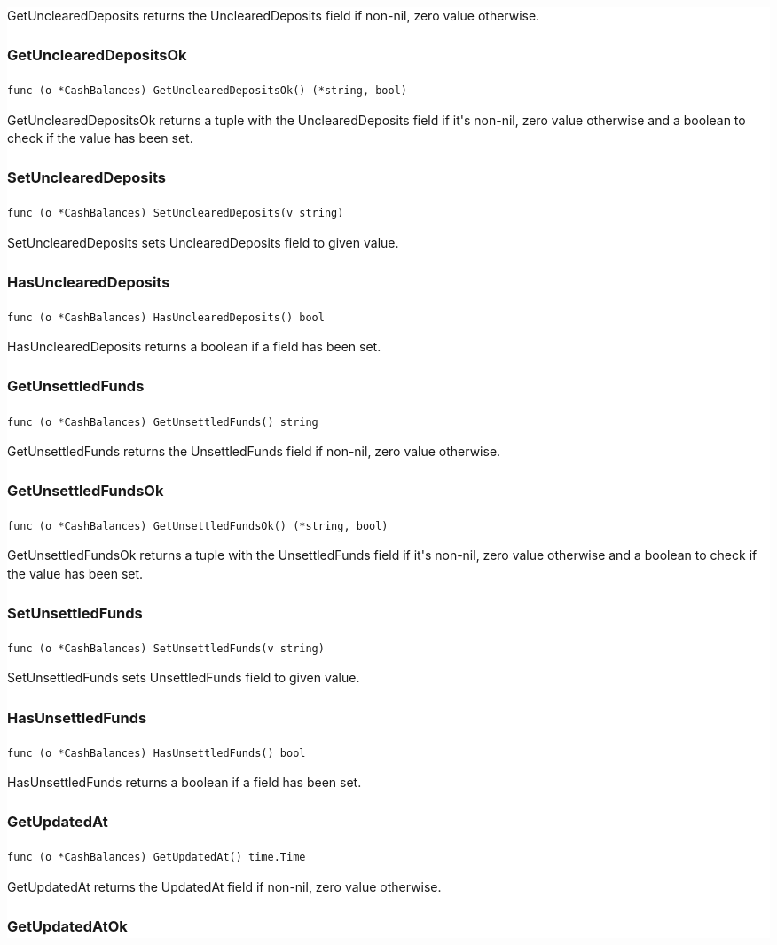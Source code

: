 GetUnclearedDeposits returns the UnclearedDeposits field if non-nil, zero value otherwise.

### GetUnclearedDepositsOk

`func (o *CashBalances) GetUnclearedDepositsOk() (*string, bool)`

GetUnclearedDepositsOk returns a tuple with the UnclearedDeposits field if it's non-nil, zero value otherwise
and a boolean to check if the value has been set.

### SetUnclearedDeposits

`func (o *CashBalances) SetUnclearedDeposits(v string)`

SetUnclearedDeposits sets UnclearedDeposits field to given value.

### HasUnclearedDeposits

`func (o *CashBalances) HasUnclearedDeposits() bool`

HasUnclearedDeposits returns a boolean if a field has been set.

### GetUnsettledFunds

`func (o *CashBalances) GetUnsettledFunds() string`

GetUnsettledFunds returns the UnsettledFunds field if non-nil, zero value otherwise.

### GetUnsettledFundsOk

`func (o *CashBalances) GetUnsettledFundsOk() (*string, bool)`

GetUnsettledFundsOk returns a tuple with the UnsettledFunds field if it's non-nil, zero value otherwise
and a boolean to check if the value has been set.

### SetUnsettledFunds

`func (o *CashBalances) SetUnsettledFunds(v string)`

SetUnsettledFunds sets UnsettledFunds field to given value.

### HasUnsettledFunds

`func (o *CashBalances) HasUnsettledFunds() bool`

HasUnsettledFunds returns a boolean if a field has been set.

### GetUpdatedAt

`func (o *CashBalances) GetUpdatedAt() time.Time`

GetUpdatedAt returns the UpdatedAt field if non-nil, zero value otherwise.

### GetUpdatedAtOk
